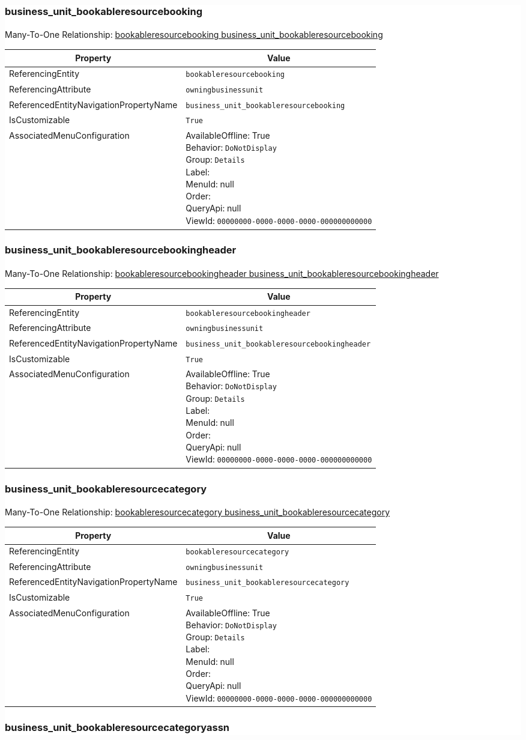 ### <a name="BKMK_business_unit_bookableresourcebooking"></a> business_unit_bookableresourcebooking

Many-To-One Relationship: [bookableresourcebooking business_unit_bookableresourcebooking](bookableresourcebooking.md#BKMK_business_unit_bookableresourcebooking)

|Property|Value|
|---|---|
|ReferencingEntity|`bookableresourcebooking`|
|ReferencingAttribute|`owningbusinessunit`|
|ReferencedEntityNavigationPropertyName|`business_unit_bookableresourcebooking`|
|IsCustomizable|`True`|
|AssociatedMenuConfiguration|AvailableOffline: True<br />Behavior: `DoNotDisplay`<br />Group: `Details`<br />Label: <br />MenuId: null<br />Order: <br />QueryApi: null<br />ViewId: `00000000-0000-0000-0000-000000000000`|

### <a name="BKMK_business_unit_bookableresourcebookingheader"></a> business_unit_bookableresourcebookingheader

Many-To-One Relationship: [bookableresourcebookingheader business_unit_bookableresourcebookingheader](bookableresourcebookingheader.md#BKMK_business_unit_bookableresourcebookingheader)

|Property|Value|
|---|---|
|ReferencingEntity|`bookableresourcebookingheader`|
|ReferencingAttribute|`owningbusinessunit`|
|ReferencedEntityNavigationPropertyName|`business_unit_bookableresourcebookingheader`|
|IsCustomizable|`True`|
|AssociatedMenuConfiguration|AvailableOffline: True<br />Behavior: `DoNotDisplay`<br />Group: `Details`<br />Label: <br />MenuId: null<br />Order: <br />QueryApi: null<br />ViewId: `00000000-0000-0000-0000-000000000000`|

### <a name="BKMK_business_unit_bookableresourcecategory"></a> business_unit_bookableresourcecategory

Many-To-One Relationship: [bookableresourcecategory business_unit_bookableresourcecategory](bookableresourcecategory.md#BKMK_business_unit_bookableresourcecategory)

|Property|Value|
|---|---|
|ReferencingEntity|`bookableresourcecategory`|
|ReferencingAttribute|`owningbusinessunit`|
|ReferencedEntityNavigationPropertyName|`business_unit_bookableresourcecategory`|
|IsCustomizable|`True`|
|AssociatedMenuConfiguration|AvailableOffline: True<br />Behavior: `DoNotDisplay`<br />Group: `Details`<br />Label: <br />MenuId: null<br />Order: <br />QueryApi: null<br />ViewId: `00000000-0000-0000-0000-000000000000`|

### <a name="BKMK_business_unit_bookableresourcecategoryassn"></a> business_unit_bookableresourcecategoryassn
